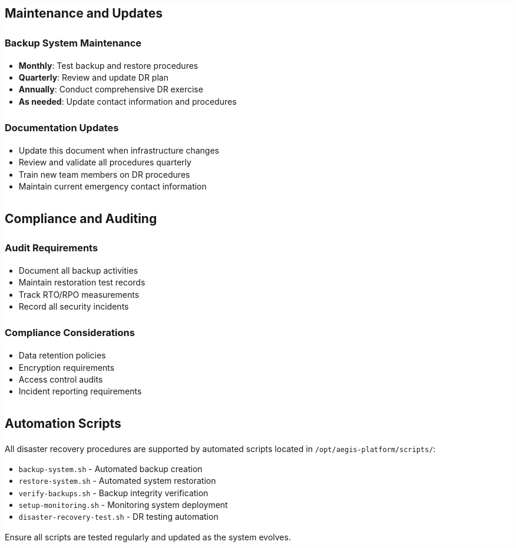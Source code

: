 ## Maintenance and Updates

### Backup System Maintenance
- **Monthly**: Test backup and restore procedures
- **Quarterly**: Review and update DR plan
- **Annually**: Conduct comprehensive DR exercise
- **As needed**: Update contact information and procedures

### Documentation Updates
- Update this document when infrastructure changes
- Review and validate all procedures quarterly
- Train new team members on DR procedures
- Maintain current emergency contact information

## Compliance and Auditing

### Audit Requirements
- Document all backup activities
- Maintain restoration test records
- Track RTO/RPO measurements
- Record all security incidents

### Compliance Considerations
- Data retention policies
- Encryption requirements
- Access control audits
- Incident reporting requirements

## Automation Scripts

All disaster recovery procedures are supported by automated scripts located in `/opt/aegis-platform/scripts/`:

- `backup-system.sh` - Automated backup creation
- `restore-system.sh` - Automated system restoration
- `verify-backups.sh` - Backup integrity verification
- `setup-monitoring.sh` - Monitoring system deployment
- `disaster-recovery-test.sh` - DR testing automation

Ensure all scripts are tested regularly and updated as the system evolves.